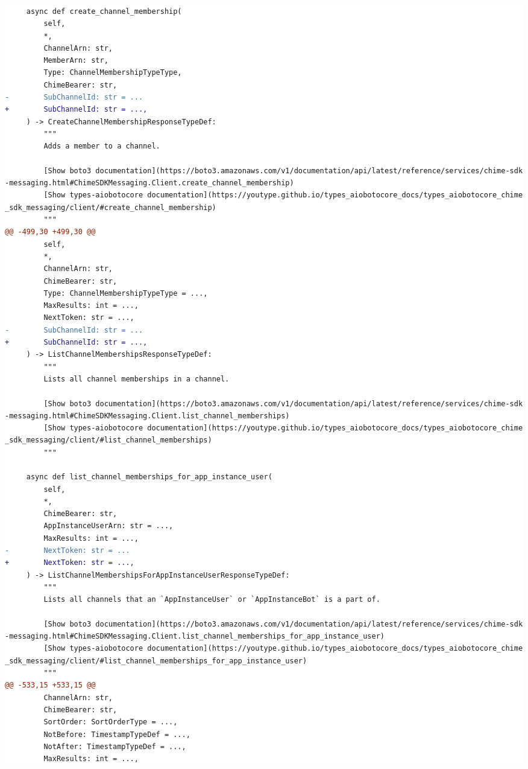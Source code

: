 ```diff
     async def create_channel_membership(
         self,
         *,
         ChannelArn: str,
         MemberArn: str,
         Type: ChannelMembershipTypeType,
         ChimeBearer: str,
-        SubChannelId: str = ...
+        SubChannelId: str = ...,
     ) -> CreateChannelMembershipResponseTypeDef:
         """
         Adds a member to a channel.
 
         [Show boto3 documentation](https://boto3.amazonaws.com/v1/documentation/api/latest/reference/services/chime-sdk-messaging.html#ChimeSDKMessaging.Client.create_channel_membership)
         [Show types-aiobotocore documentation](https://youtype.github.io/types_aiobotocore_docs/types_aiobotocore_chime_sdk_messaging/client/#create_channel_membership)
         """
@@ -499,30 +499,30 @@
         self,
         *,
         ChannelArn: str,
         ChimeBearer: str,
         Type: ChannelMembershipTypeType = ...,
         MaxResults: int = ...,
         NextToken: str = ...,
-        SubChannelId: str = ...
+        SubChannelId: str = ...,
     ) -> ListChannelMembershipsResponseTypeDef:
         """
         Lists all channel memberships in a channel.
 
         [Show boto3 documentation](https://boto3.amazonaws.com/v1/documentation/api/latest/reference/services/chime-sdk-messaging.html#ChimeSDKMessaging.Client.list_channel_memberships)
         [Show types-aiobotocore documentation](https://youtype.github.io/types_aiobotocore_docs/types_aiobotocore_chime_sdk_messaging/client/#list_channel_memberships)
         """
 
     async def list_channel_memberships_for_app_instance_user(
         self,
         *,
         ChimeBearer: str,
         AppInstanceUserArn: str = ...,
         MaxResults: int = ...,
-        NextToken: str = ...
+        NextToken: str = ...,
     ) -> ListChannelMembershipsForAppInstanceUserResponseTypeDef:
         """
         Lists all channels that an `AppInstanceUser` or `AppInstanceBot` is a part of.
 
         [Show boto3 documentation](https://boto3.amazonaws.com/v1/documentation/api/latest/reference/services/chime-sdk-messaging.html#ChimeSDKMessaging.Client.list_channel_memberships_for_app_instance_user)
         [Show types-aiobotocore documentation](https://youtype.github.io/types_aiobotocore_docs/types_aiobotocore_chime_sdk_messaging/client/#list_channel_memberships_for_app_instance_user)
         """
@@ -533,15 +533,15 @@
         ChannelArn: str,
         ChimeBearer: str,
         SortOrder: SortOrderType = ...,
         NotBefore: TimestampTypeDef = ...,
         NotAfter: TimestampTypeDef = ...,
         MaxResults: int = ...,
```